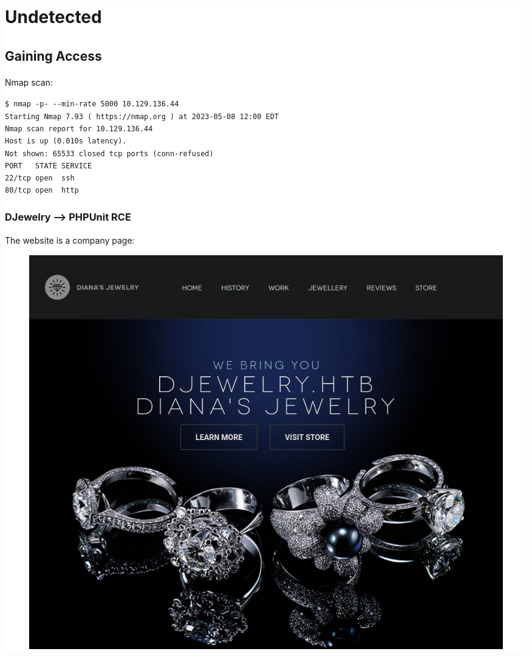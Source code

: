 # Undetected

## Gaining Access

Nmap scan:

```
$ nmap -p- --min-rate 5000 10.129.136.44
Starting Nmap 7.93 ( https://nmap.org ) at 2023-05-08 12:00 EDT
Nmap scan report for 10.129.136.44
Host is up (0.010s latency).
Not shown: 65533 closed tcp ports (conn-refused)
PORT   STATE SERVICE
22/tcp open  ssh
80/tcp open  http
```

### DJewelry --> PHPUnit RCE

The website is a company page:

<figure><img src="../../../.gitbook/assets/image (500) (2).png" alt=""><figcaption></figcaption></figure>
